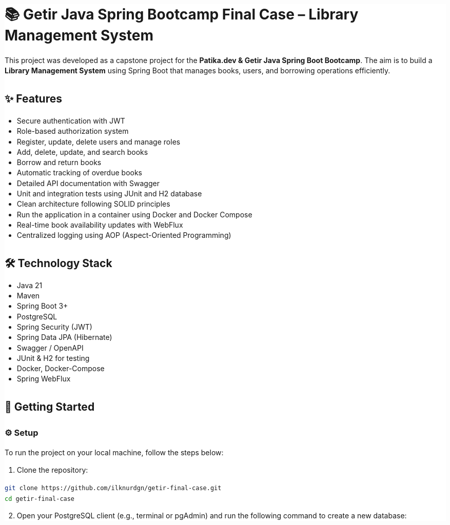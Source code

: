 # 📚 Getir Java Spring Bootcamp Final Case – Library Management System

This project was developed as a capstone project for the **Patika.dev & Getir Java Spring Boot Bootcamp**. The aim is to build a **Library Management System** using Spring Boot that manages books, users, and borrowing operations efficiently.


## ✨ Features

* Secure authentication with JWT
* Role-based authorization system
* Register, update, delete users and manage roles
* Add, delete, update, and search books
* Borrow and return books
* Automatic tracking of overdue books
* Detailed API documentation with Swagger
* Unit and integration tests using JUnit and H2 database
* Clean architecture following SOLID principles
* Run the application in a container using Docker and Docker Compose
* Real-time book availability updates with WebFlux
* Centralized logging using AOP (Aspect-Oriented Programming)

## 🛠️ Technology Stack

* Java 21
* Maven
* Spring Boot 3+
* PostgreSQL
* Spring Security (JWT)
* Spring Data JPA (Hibernate)
* Swagger / OpenAPI
* JUnit & H2 for testing
* Docker, Docker-Compose
* Spring WebFlux


## 🚀 Getting Started

### ⚙️ Setup

To run the project on your local machine, follow the steps below:

1. Clone the repository:

```bash
git clone https://github.com/ilknurdgn/getir-final-case.git
cd getir-final-case
```

2. Open your PostgreSQL client (e.g., terminal or pgAdmin) and run the following command to create a new database:
